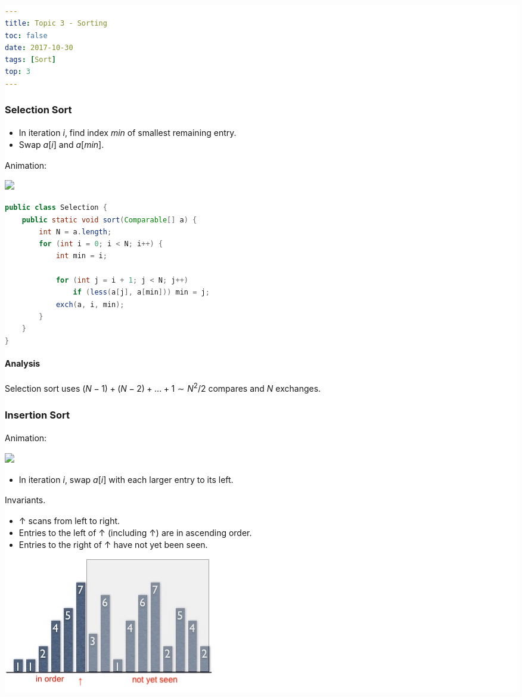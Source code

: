 ```yaml
---
title: Topic 3 - Sorting
toc: false
date: 2017-10-30
tags: [Sort]
top: 3
---
```


### Selection Sort

* In iteration $i$, find index $min$ of smallest remaining entry. 
* Swap $a[i]$ and $a[min]$.


Animation:

![](https://assets.toptal.io/assets/front/static/public/blocks/sorting_algorithms/animations/20/random-initial-order/selection-sort_c041bf.gif)

```Java
public class Selection {
    public static void sort(Comparable[] a) {
        int N = a.length;
        for (int i = 0; i < N; i++) {
            int min = i;

            for (int j = i + 1; j < N; j++)
                if (less(a[j], a[min])) min = j;
            exch(a, i, min);
        }
    }
}
```

#### Analysis

Selection sort uses $(N-1)+(N-2)+...+1\sim N^2/2$ compares and $N$ exchanges.

### Insertion Sort

Animation:

![](https://assets.toptal.io/assets/front/static/public/blocks/sorting_algorithms/animations/20/random-initial-order/insertion-sort_e8e408.gif)


* In iteration $i$, swap $a[i]$ with each larger entry to its left.


Invariants.

* ↑ scans from left to right.
* Entries to the left of ↑ (including ↑) are in ascending order.
* Entries to the right of ↑ have not yet been seen.

![](figures/InsertionSortScan.png)
